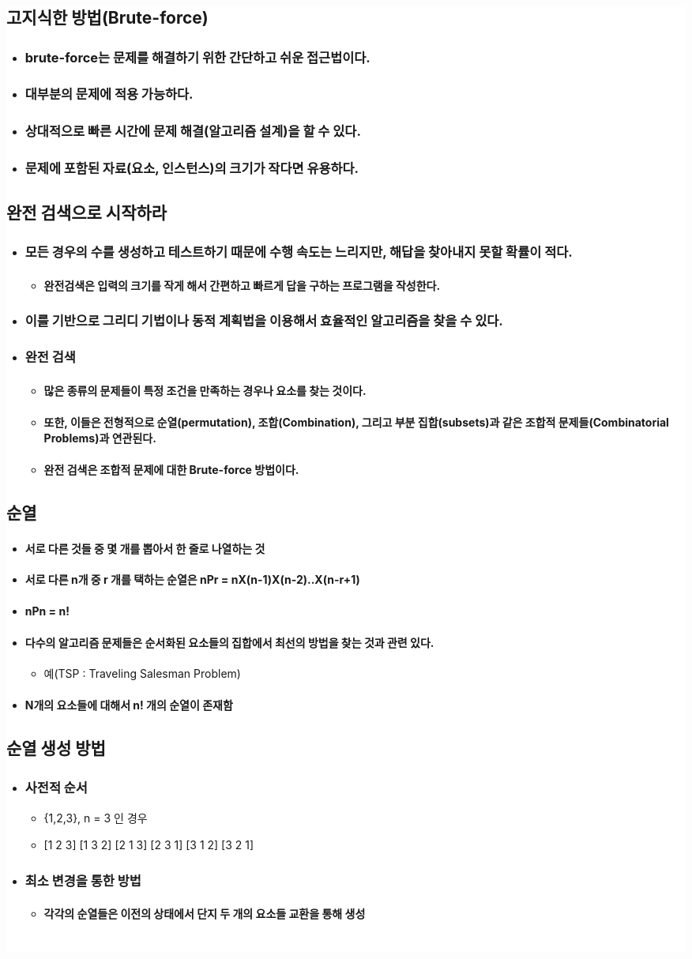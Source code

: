 

## 고지식한 방법(Brute-force)

- ### brute-force는 문제를 해결하기 위한 간단하고 쉬운 접근법이다.

- ### 대부분의 문제에 적용 가능하다.

- ### 상대적으로 빠른 시간에 문제 해결(알고리즘 설계)을 할 수 있다.

- ### 문제에 포함된 자료(요소, 인스턴스)의 크기가 작다면 유용하다.



## 완전 검색으로 시작하라

- ### 모든 경우의 수를 생성하고 테스트하기 때문에 수행 속도는 느리지만, 해답을 찾아내지 못할 확률이 적다.
  
  - #### 완전검색은 입력의 크기를 작게 해서 간편하고 빠르게 답을 구하는 프로그램을 작성한다.

- ### 이를 기반으로 그리디 기법이나 동적 계획법을 이용해서 효율적인 알고리즘을 찾을 수 있다.

- ### 완전 검색
  
  - #### 많은 종류의 문제들이 특정 조건을 만족하는 경우나 요소를 찾는 것이다.
  
  - #### 또한, 이들은 전형적으로 순열(permutation), 조합(Combination), 그리고 부분 집합(subsets)과 같은 조합적 문제들(Combinatorial Problems)과 연관된다.
  
  - #### 완전 검색은 조합적 문제에 대한 Brute-force 방법이다.

## 

## 순열

- #### 서로 다른 것들 중 몇 개를 뽑아서 한 줄로 나열하는 것

- #### 서로 다른 n개 중 r 개를 택하는 순열은 nPr = nX(n-1)X(n-2)..X(n-r+1)

- #### nPn = n!

- #### 다수의 알고리즘 문제들은 순서화된 요소들의 집합에서 최선의 방법을 찾는 것과 관련 있다.
  
  - 예(TSP : Traveling Salesman Problem)

- #### N개의 요소들에 대해서 n! 개의 순열이 존재함



## 순열 생성 방법

- ### 사전적 순서
  
  - {1,2,3}, n = 3 인 경우 
  
  - [1 2 3] [1 3 2] [2 1 3] [2 3 1] [3 1 2] [3 2 1]

- ### 최소 변경을 통한 방법
  
  - #### 각각의 순열들은 이전의 상태에서 단지 두 개의 요소들 교환을 통해 생성
  
      